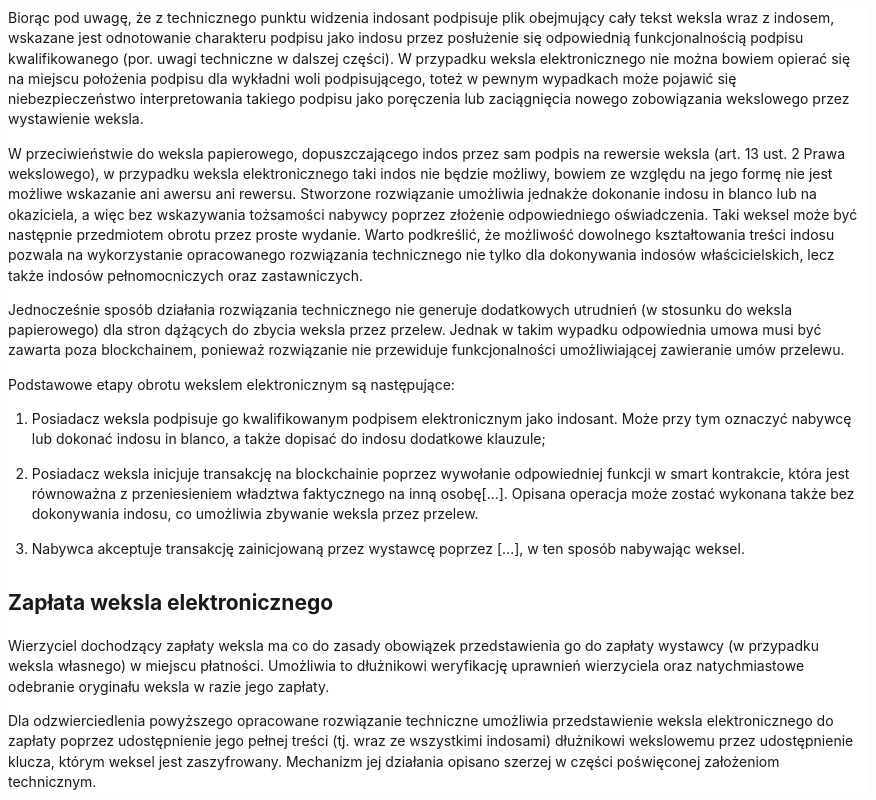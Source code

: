 Biorąc pod uwagę, że z technicznego punktu widzenia indosant podpisuje plik
obejmujący cały tekst weksla wraz z indosem, wskazane jest odnotowanie
charakteru podpisu jako  indosu przez posłużenie się odpowiednią
funkcjonalnością podpisu kwalifikowanego (por. uwagi techniczne w dalszej
części).
W przypadku weksla elektronicznego nie można bowiem opierać się na miejscu
położenia podpisu dla wykładni woli podpisującego, toteż w pewnym wypadkach może
pojawić się niebezpieczeństwo interpretowania takiego podpisu jako poręczenia
lub zaciągnięcia nowego zobowiązania wekslowego przez wystawienie weksla.

W przeciwieństwie do weksla papierowego, dopuszczającego indos przez sam podpis
na rewersie weksla (art. 13 ust. 2 Prawa wekslowego), w przypadku weksla
elektronicznego taki indos nie będzie możliwy, bowiem ze względu na jego formę
nie jest możliwe wskazanie ani awersu ani rewersu.
Stworzone rozwiązanie umożliwia jednakże dokonanie indosu in blanco lub na
okaziciela, a więc bez wskazywania tożsamości nabywcy poprzez złożenie
odpowiedniego oświadczenia.
Taki weksel może być następnie przedmiotem obrotu przez proste wydanie.
Warto podkreślić, że możliwość dowolnego kształtowania treści indosu pozwala na
wykorzystanie opracowanego rozwiązania technicznego nie tylko dla dokonywania
indosów właścicielskich, lecz także indosów pełnomocniczych oraz zastawniczych.

Jednocześnie sposób działania rozwiązania technicznego nie generuje dodatkowych
utrudnień (w stosunku do weksla papierowego) dla stron dążących do zbycia weksla
przez przelew.
Jednak w takim wypadku odpowiednia umowa musi być zawarta poza blockchainem,
ponieważ rozwiązanie nie przewiduje funkcjonalności umożliwiającej zawieranie
umów przelewu.

Podstawowe etapy obrotu wekslem elektronicznym są następujące:

1. Posiadacz weksla podpisuje go kwalifikowanym podpisem elektronicznym jako
indosant. Może przy tym oznaczyć nabywcę lub dokonać indosu in blanco, a także
dopisać do indosu dodatkowe klauzule;

1. Posiadacz weksla inicjuje transakcję na blockchainie poprzez wywołanie
odpowiedniej funkcji w smart kontrakcie, która jest równoważna z przeniesieniem
władztwa faktycznego na inną osobę[...].
Opisana operacja może zostać wykonana także bez dokonywania indosu, co umożliwia
zbywanie weksla przez przelew.

1. Nabywca akceptuje transakcję zainicjowaną przez wystawcę poprzez [...],
w ten sposób nabywając weksel.

## Zapłata weksla elektronicznego

Wierzyciel dochodzący zapłaty weksla ma co do zasady obowiązek przedstawienia go
do zapłaty wystawcy (w przypadku weksla własnego) w miejscu płatności.
Umożliwia to dłużnikowi weryfikację uprawnień wierzyciela oraz natychmiastowe
odebranie oryginału weksla w razie jego zapłaty.

Dla odzwierciedlenia powyższego opracowane rozwiązanie techniczne umożliwia
przedstawienie weksla elektronicznego do zapłaty poprzez udostępnienie jego
pełnej treści (tj. wraz ze wszystkimi indosami) dłużnikowi wekslowemu przez
udostępnienie klucza, którym weksel jest zaszyfrowany.
Mechanizm jej działania opisano szerzej w części poświęconej założeniom
technicznym.
